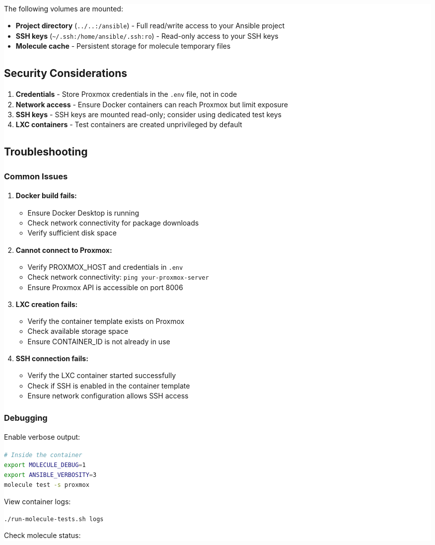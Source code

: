 The following volumes are mounted:

- **Project directory** (`../..:/ansible`) - Full read/write access to your Ansible project
- **SSH keys** (`~/.ssh:/home/ansible/.ssh:ro`) - Read-only access to your SSH keys
- **Molecule cache** - Persistent storage for molecule temporary files

## Security Considerations

1. **Credentials** - Store Proxmox credentials in the `.env` file, not in code
2. **Network access** - Ensure Docker containers can reach Proxmox but limit exposure
3. **SSH keys** - SSH keys are mounted read-only; consider using dedicated test keys
4. **LXC containers** - Test containers are created unprivileged by default

## Troubleshooting

### Common Issues

1. **Docker build fails:**
   - Ensure Docker Desktop is running
   - Check network connectivity for package downloads
   - Verify sufficient disk space

2. **Cannot connect to Proxmox:**
   - Verify PROXMOX_HOST and credentials in `.env`
   - Check network connectivity: `ping your-proxmox-server`
   - Ensure Proxmox API is accessible on port 8006

3. **LXC creation fails:**
   - Verify the container template exists on Proxmox
   - Check available storage space
   - Ensure CONTAINER_ID is not already in use

4. **SSH connection fails:**
   - Verify the LXC container started successfully
   - Check if SSH is enabled in the container template
   - Ensure network configuration allows SSH access

### Debugging

Enable verbose output:

```bash
# Inside the container
export MOLECULE_DEBUG=1
export ANSIBLE_VERBOSITY=3
molecule test -s proxmox
```

View container logs:

```bash
./run-molecule-tests.sh logs
```

Check molecule status:
